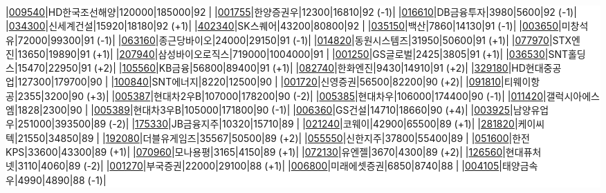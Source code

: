 |[009540](https://finance.daum.net/quotes/A009540)|HD한국조선해양|120000|185000|92 |
|[001755](https://finance.daum.net/quotes/A001755)|한양증권우|12300|16810|92 (-1)|
|[016610](https://finance.daum.net/quotes/A016610)|DB금융투자|3980|5600|92 (-1)|
|[034300](https://finance.daum.net/quotes/A034300)|신세계건설|15920|18180|92 (+1)|
|[402340](https://finance.daum.net/quotes/A402340)|SK스퀘어|43200|80800|92 |
|[035150](https://finance.daum.net/quotes/A035150)|백산|7860|14130|91 (-1)|
|[003650](https://finance.daum.net/quotes/A003650)|미창석유|72000|99300|91 (-1)|
|[063160](https://finance.daum.net/quotes/A063160)|종근당바이오|24000|29150|91 (-1)|
|[014820](https://finance.daum.net/quotes/A014820)|동원시스템즈|31950|50600|91 (+1)|
|[077970](https://finance.daum.net/quotes/A077970)|STX엔진|13650|19890|91 (+1)|
|[207940](https://finance.daum.net/quotes/A207940)|삼성바이오로직스|719000|1004000|91 |
|[001250](https://finance.daum.net/quotes/A001250)|GS글로벌|2425|3805|91 (+1)|
|[036530](https://finance.daum.net/quotes/A036530)|SNT홀딩스|15470|22950|91 (+2)|
|[105560](https://finance.daum.net/quotes/A105560)|KB금융|56800|89400|91 (+1)|
|[082740](https://finance.daum.net/quotes/A082740)|한화엔진|9430|14910|91 (+2)|
|[329180](https://finance.daum.net/quotes/A329180)|HD현대중공업|127300|179700|90 |
|[100840](https://finance.daum.net/quotes/A100840)|SNT에너지|8220|12500|90 |
|[001720](https://finance.daum.net/quotes/A001720)|신영증권|56500|82200|90 (+2)|
|[091810](https://finance.daum.net/quotes/A091810)|티웨이항공|2355|3200|90 (+3)|
|[005387](https://finance.daum.net/quotes/A005387)|현대차2우B|107000|178200|90 (-2)|
|[005385](https://finance.daum.net/quotes/A005385)|현대차우|106000|174400|90 (-1)|
|[011420](https://finance.daum.net/quotes/A011420)|갤럭시아에스엠|1828|2300|90 |
|[005389](https://finance.daum.net/quotes/A005389)|현대차3우B|105000|171800|90 (-1)|
|[006360](https://finance.daum.net/quotes/A006360)|GS건설|14710|18660|90 (+4)|
|[003925](https://finance.daum.net/quotes/A003925)|남양유업우|251000|393500|89 (-2)|
|[175330](https://finance.daum.net/quotes/A175330)|JB금융지주|10320|15710|89 |
|[021240](https://finance.daum.net/quotes/A021240)|코웨이|42900|65500|89 (+1)|
|[281820](https://finance.daum.net/quotes/A281820)|케이씨텍|21550|34850|89 |
|[192080](https://finance.daum.net/quotes/A192080)|더블유게임즈|35567|50500|89 (+2)|
|[055550](https://finance.daum.net/quotes/A055550)|신한지주|37800|55400|89 |
|[051600](https://finance.daum.net/quotes/A051600)|한전KPS|33600|43300|89 (+1)|
|[070960](https://finance.daum.net/quotes/A070960)|모나용평|3165|4150|89 (+1)|
|[072130](https://finance.daum.net/quotes/A072130)|유엔젤|3670|4300|89 (+2)|
|[126560](https://finance.daum.net/quotes/A126560)|현대퓨처넷|3110|4060|89 (-2)|
|[001270](https://finance.daum.net/quotes/A001270)|부국증권|22000|29100|88 (+1)|
|[006800](https://finance.daum.net/quotes/A006800)|미래에셋증권|6850|8740|88 |
|[004105](https://finance.daum.net/quotes/A004105)|태양금속우|4990|4890|88 (-1)|